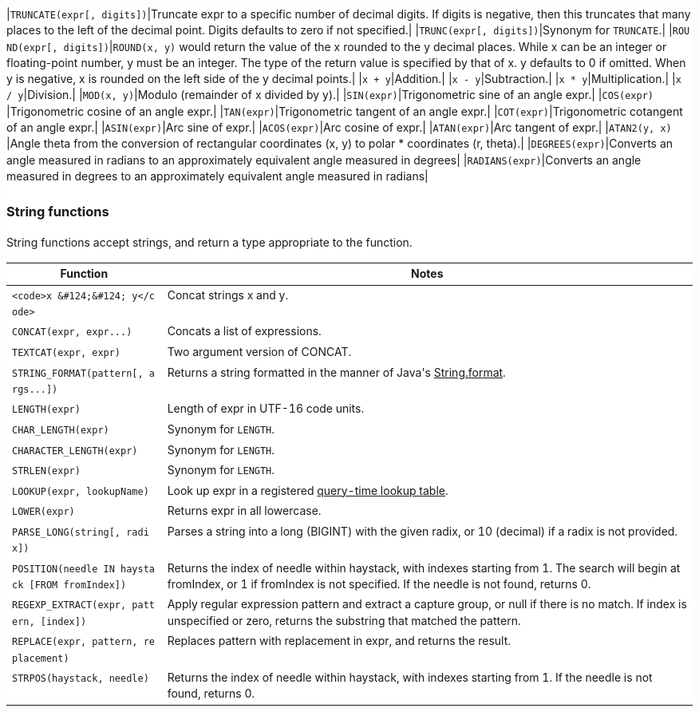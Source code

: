 |`TRUNCATE(expr[, digits])`|Truncate expr to a specific number of decimal digits. If digits is negative, then this truncates that many places to the left of the decimal point. Digits defaults to zero if not specified.|
|`TRUNC(expr[, digits])`|Synonym for `TRUNCATE`.|
|`ROUND(expr[, digits])`|`ROUND(x, y)` would return the value of the x rounded to the y decimal places. While x can be an integer or floating-point number, y must be an integer. The type of the return value is specified by that of x. y defaults to 0 if omitted. When y is negative, x is rounded on the left side of the y decimal points.|
|`x + y`|Addition.|
|`x - y`|Subtraction.|
|`x * y`|Multiplication.|
|`x / y`|Division.|
|`MOD(x, y)`|Modulo (remainder of x divided by y).|
|`SIN(expr)`|Trigonometric sine of an angle expr.|
|`COS(expr)`|Trigonometric cosine of an angle expr.|
|`TAN(expr)`|Trigonometric tangent of an angle expr.|
|`COT(expr)`|Trigonometric cotangent of an angle expr.|
|`ASIN(expr)`|Arc sine of expr.|
|`ACOS(expr)`|Arc cosine of expr.|
|`ATAN(expr)`|Arc tangent of expr.|
|`ATAN2(y, x)`|Angle theta from the conversion of rectangular coordinates (x, y) to polar * coordinates (r, theta).|
|`DEGREES(expr)`|Converts an angle measured in radians to an approximately equivalent angle measured in degrees|
|`RADIANS(expr)`|Converts an angle measured in degrees to an approximately equivalent angle measured in radians|

### String functions

String functions accept strings, and return a type appropriate to the function.

|Function|Notes|
|--------|-----|
|`<code>x &#124;&#124; y</code>`|Concat strings x and y.|
|`CONCAT(expr, expr...)`|Concats a list of expressions.|
|`TEXTCAT(expr, expr)`|Two argument version of CONCAT.|
|`STRING_FORMAT(pattern[, args...])`|Returns a string formatted in the manner of Java's [String.format](https://docs.oracle.com/javase/8/docs/api/java/lang/String.html#format-java.lang.String-java.lang.Object...-).|
|`LENGTH(expr)`|Length of expr in UTF-16 code units.|
|`CHAR_LENGTH(expr)`|Synonym for `LENGTH`.|
|`CHARACTER_LENGTH(expr)`|Synonym for `LENGTH`.|
|`STRLEN(expr)`|Synonym for `LENGTH`.|
|`LOOKUP(expr, lookupName)`|Look up expr in a registered [query-time lookup table](lookups.html).|
|`LOWER(expr)`|Returns expr in all lowercase.|
|`PARSE_LONG(string[, radix])`|Parses a string into a long (BIGINT) with the given radix, or 10 (decimal) if a radix is not provided.|
|`POSITION(needle IN haystack [FROM fromIndex])`|Returns the index of needle within haystack, with indexes starting from 1. The search will begin at fromIndex, or 1 if fromIndex is not specified. If the needle is not found, returns 0.|
|`REGEXP_EXTRACT(expr, pattern, [index])`|Apply regular expression pattern and extract a capture group, or null if there is no match. If index is unspecified or zero, returns the substring that matched the pattern.|
|`REPLACE(expr, pattern, replacement)`|Replaces pattern with replacement in expr, and returns the result.|
|`STRPOS(haystack, needle)`|Returns the index of needle within haystack, with indexes starting from 1. If the needle is not found, returns 0.|